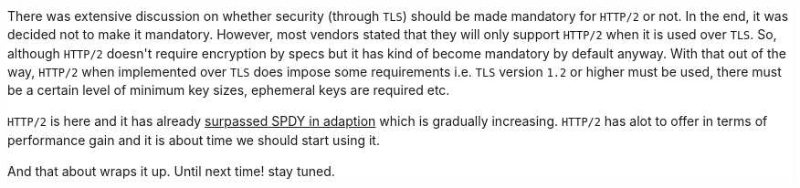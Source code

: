 There was extensive discussion on whether security (through `TLS`) should be made mandatory for `HTTP/2` or not. In the end, it was decided not to make it mandatory. However, most vendors stated that they will only support `HTTP/2` when it is used over `TLS`. So, although `HTTP/2` doesn't require encryption by specs but it has kind of become mandatory by default anyway. With that out of the way, `HTTP/2` when implemented over `TLS` does impose some requirements i.e. `TLS` version `1.2` or higher must be used, there must be a certain level of minimum key sizes, ephemeral keys are required etc.

`HTTP/2` is here and it has already [surpassed SPDY in adaption](https://caniuse.com/#search=http2) which is gradually increasing. `HTTP/2` has alot to offer in terms of performance gain and it is about time we should start using it.

And that about wraps it up. Until next time! stay tuned.
